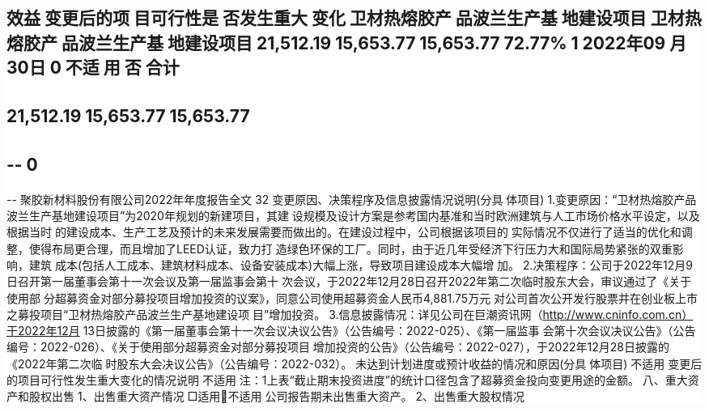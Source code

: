 效益
变更后的项
目可行性是
否发生重大
变化
卫材热熔胶产
品波兰生产基
地建设项目
卫材热熔胶产
品波兰生产基
地建设项目
21,512.19
15,653.77
15,653.77
72.77%
1
2022年09
月30日
0
不适
用
否
合计
--
21,512.19
15,653.77
15,653.77
--
--
0
--
--
聚胶新材料股份有限公司2022年年度报告全文
32
变更原因、决策程序及信息披露情况说明(分具
体项目)
1.变更原因：“卫材热熔胶产品波兰生产基地建设项目”为2020年规划的新建项目，其建
设规模及设计方案是参考国内基准和当时欧洲建筑与人工市场价格水平设定，以及根据当时
的建设成本、生产工艺及预计的未来发展需要而做出的。在建设过程中，公司根据该项目的
实际情况不仅进行了适当的优化和调整，使得布局更合理，而且增加了LEED认证，致力打
造绿色环保的工厂。同时，由于近几年受经济下行压力大和国际局势紧张的双重影响，建筑
成本(包括人工成本、建筑材料成本、设备安装成本)大幅上涨，导致项目建设成本大幅增
加。
2.决策程序：公司于2022年12月9日召开第一届董事会第十一次会议及第一届监事会第十
次会议，于2022年12月28日召开2022年第二次临时股东大会，审议通过了《关于使用部
分超募资金对部分募投项目增加投资的议案》，同意公司使用超募资金人民币4,881.75万元
对公司首次公开发行股票并在创业板上市之募投项目“卫材热熔胶产品波兰生产基地建设项
目”增加投资。
3.信息披露情况：详见公司在巨潮资讯网（http://www.cninfo.com.cn）于2022年12月
13日披露的《第一届董事会第十一次会议决议公告》（公告编号：2022-025）、《第一届监事
会第十次会议决议公告》（公告编号：2022-026）、《关于使用部分超募资金对部分募投项目
增加投资的公告》（公告编号：2022-027），于2022年12月28日披露的《2022年第二次临
时股东大会决议公告》（公告编号：2022-032）。
未达到计划进度或预计收益的情况和原因(分具
体项目)
不适用
变更后的项目可行性发生重大变化的情况说明
不适用
注：1上表“截止期末投资进度”的统计口径包含了超募资金投向变更用途的金额。
八、重大资产和股权出售
1、出售重大资产情况
□适用不适用
公司报告期未出售重大资产。
2、出售重大股权情况